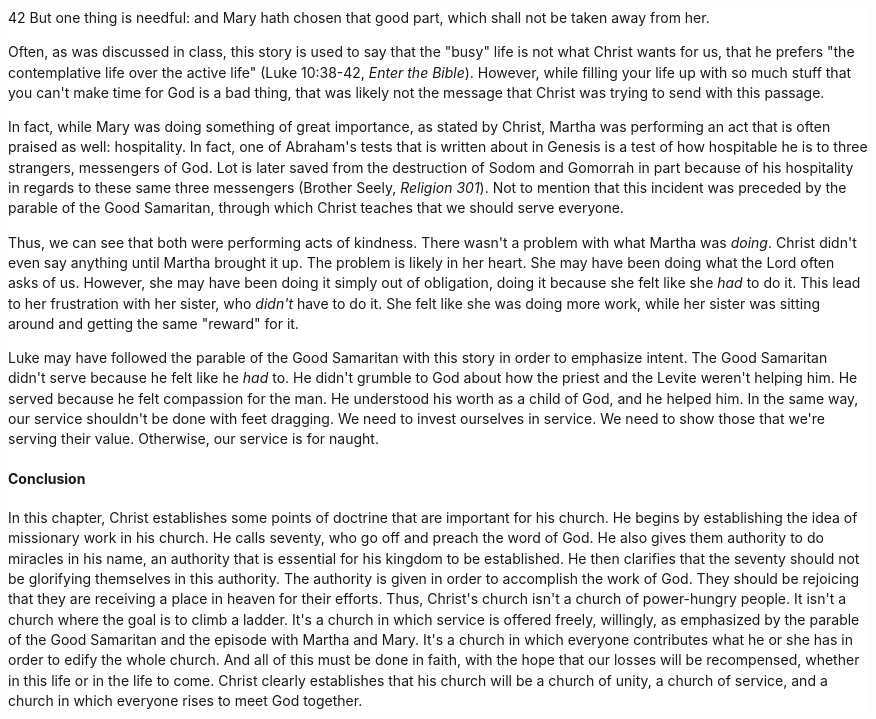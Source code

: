 42 But one thing is needful: and Mary hath chosen that good part, which shall not be taken away from her.
      </td>
      <td>

Often, as was discussed in class, this story is used to say that the "busy" life
is not what Christ wants for us, that he prefers "the contemplative life over
the active life" (Luke 10:38-42, *Enter the Bible*). However, while filling your
life up with so much stuff that you can't make time for God is a bad thing, that
was likely not the message that Christ was trying to send with this passage.

In fact, while Mary was doing something of great importance, as stated by
Christ, Martha was performing an act that is often praised as well:
hospitality. In fact, one of Abraham's tests that is written about in Genesis is
a test of how hospitable he is to three strangers, messengers of God. Lot is
later saved from the destruction of Sodom and Gomorrah in part because of his
hospitality in regards to these same three messengers (Brother Seely, *Religion
301*). Not to mention that this incident was preceded by the parable of the Good
Samaritan, through which Christ teaches that we should serve everyone.

Thus, we can see that both were performing acts of kindness. There wasn't a
problem with what Martha was *doing*. Christ didn't even say anything until
Martha brought it up. The problem is likely in her heart. She may have been
doing what the Lord often asks of us. However, she may have been doing it simply
out of obligation, doing it because she felt like she *had* to do it. This lead
to her frustration with her sister, who *didn't* have to do it. She felt like
she was doing more work, while her sister was sitting around and getting the
same "reward" for it.

Luke may have followed the parable of the Good Samaritan with this story in
order to emphasize intent. The Good Samaritan didn't serve because he felt like
he *had* to. He didn't grumble to God about how the priest and the Levite
weren't helping him. He served because he felt compassion for the man. He
understood his worth as a child of God, and he helped him. In the same way, our
service shouldn't be done with feet dragging. We need to invest ourselves in
service. We need to show those that we're serving their value. Otherwise, our
service is for naught.
      </td>
    </tr>
  </tbody>
</table>

#### Conclusion
In this chapter, Christ establishes some points of doctrine that are important
for his church. He begins by establishing the idea of missionary work in his
church. He calls seventy, who go off and preach the word of God. He also gives
them authority to do miracles in his name, an authority that is essential for
his kingdom to be established. He then clarifies that the seventy should not be
glorifying themselves in this authority. The authority is given in order to
accomplish the work of God. They should be rejoicing that they are receiving a
place in heaven for their efforts. Thus, Christ's church isn't a church of
power-hungry people. It isn't a church where the goal is to climb a ladder. It's
a church in which service is offered freely, willingly, as emphasized by the
parable of the Good Samaritan and the episode with Martha and Mary. It's a
church in which everyone contributes what he or she has in order to edify the
whole church. And all of this must be done in faith, with the hope that our
losses will be recompensed, whether in this life or in the life to come. Christ
clearly establishes that his church will be a church of unity, a church of
service, and a church in which everyone rises to meet God together.
